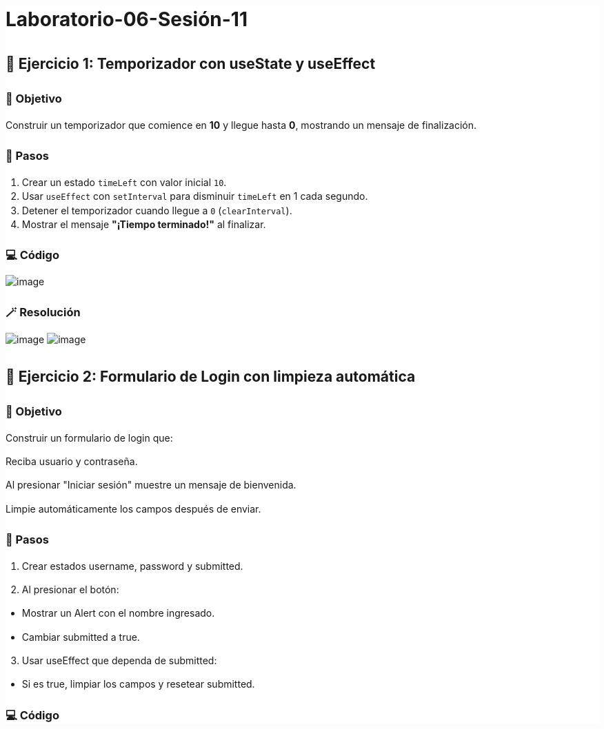 # Laboratorio-06-Sesión-11
## 🚀 Ejercicio 1: Temporizador con useState y useEffect

### 🎯 Objetivo
Construir un temporizador que comience en **10** y llegue hasta **0**, mostrando un mensaje de finalización.

### 📝 Pasos
1. Crear un estado `timeLeft` con valor inicial `10`.
2. Usar `useEffect` con `setInterval` para disminuir `timeLeft` en 1 cada segundo.
3. Detener el temporizador cuando llegue a `0` (`clearInterval`).
4. Mostrar el mensaje **"¡Tiempo terminado!"** al finalizar.

### 💻 Código

<img width="763" height="719" alt="image" src="https://github.com/user-attachments/assets/1760af7d-5fbe-4f97-b3f9-d80e0261c9a8" />

### 🪄 Resolución

<img width="309" height="607" alt="image" src="https://github.com/user-attachments/assets/cc9f4008-ab26-4d5c-8d82-188eb411be79" />
<img width="291" height="609" alt="image" src="https://github.com/user-attachments/assets/b30955f5-f37d-44e4-9f59-288abae78dfe" />

## 🚀 Ejercicio 2: Formulario de Login con limpieza automática

### 🎯 Objetivo

Construir un formulario de login que:

Reciba usuario y contraseña.

Al presionar "Iniciar sesión" muestre un mensaje de bienvenida.

Limpie automáticamente los campos después de enviar.

### 📝 Pasos

1. Crear estados username, password y submitted.

2. Al presionar el botón:

- Mostrar un Alert con el nombre ingresado.

- Cambiar submitted a true.

3. Usar useEffect que dependa de submitted:

- Si es true, limpiar los campos y resetear submitted.

### 💻 Código
